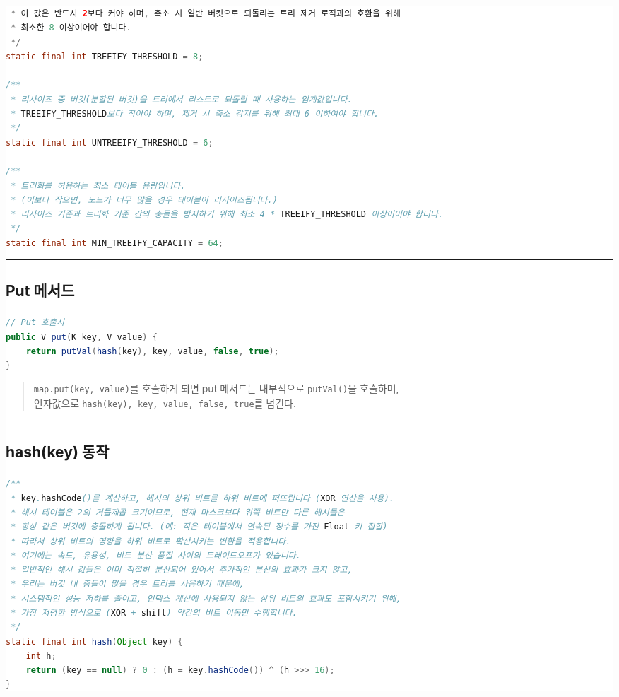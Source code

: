 ```java
 * 이 값은 반드시 2보다 커야 하며, 축소 시 일반 버킷으로 되돌리는 트리 제거 로직과의 호환을 위해
 * 최소한 8 이상이어야 합니다.
 */
static final int TREEIFY_THRESHOLD = 8;

/**
 * 리사이즈 중 버킷(분할된 버킷)을 트리에서 리스트로 되돌릴 때 사용하는 임계값입니다.
 * TREEIFY_THRESHOLD보다 작아야 하며, 제거 시 축소 감지를 위해 최대 6 이하여야 합니다.
 */
static final int UNTREEIFY_THRESHOLD = 6;

/**
 * 트리화를 허용하는 최소 테이블 용량입니다.
 * (이보다 작으면, 노드가 너무 많을 경우 테이블이 리사이즈됩니다.)
 * 리사이즈 기준과 트리화 기준 간의 충돌을 방지하기 위해 최소 4 * TREEIFY_THRESHOLD 이상이어야 합니다.
 */
static final int MIN_TREEIFY_CAPACITY = 64;
```

---

## Put 메서드

```java
// Put 호출시
public V put(K key, V value) {
    return putVal(hash(key), key, value, false, true);
}
```

> `map.put(key, value)`를 호출하게 되면 put 메서드는 내부적으로 `putVal()`을 호출하며,  
> 인자값으로 `hash(key), key, value, false, true`를 넘긴다.

---

## hash(key) 동작

```java
/**
 * key.hashCode()를 계산하고, 해시의 상위 비트를 하위 비트에 퍼뜨립니다 (XOR 연산을 사용).
 * 해시 테이블은 2의 거듭제곱 크기이므로, 현재 마스크보다 위쪽 비트만 다른 해시들은
 * 항상 같은 버킷에 충돌하게 됩니다. (예: 작은 테이블에서 연속된 정수를 가진 Float 키 집합)
 * 따라서 상위 비트의 영향을 하위 비트로 확산시키는 변환을 적용합니다.
 * 여기에는 속도, 유용성, 비트 분산 품질 사이의 트레이드오프가 있습니다.
 * 일반적인 해시 값들은 이미 적절히 분산되어 있어서 추가적인 분산의 효과가 크지 않고,
 * 우리는 버킷 내 충돌이 많을 경우 트리를 사용하기 때문에,
 * 시스템적인 성능 저하를 줄이고, 인덱스 계산에 사용되지 않는 상위 비트의 효과도 포함시키기 위해,
 * 가장 저렴한 방식으로 (XOR + shift) 약간의 비트 이동만 수행합니다.
 */
static final int hash(Object key) {
    int h;
    return (key == null) ? 0 : (h = key.hashCode()) ^ (h >>> 16);
}
```
